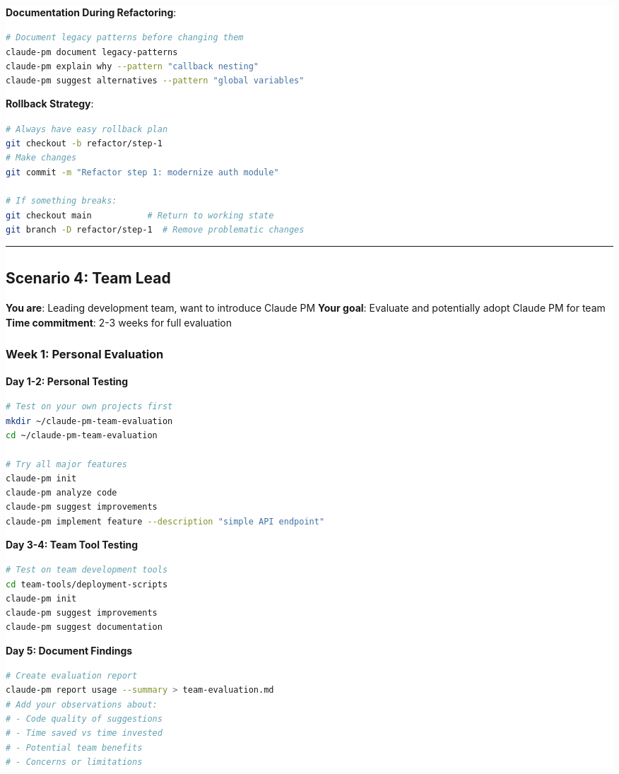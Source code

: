 **Documentation During Refactoring**:
```bash
# Document legacy patterns before changing them
claude-pm document legacy-patterns
claude-pm explain why --pattern "callback nesting"
claude-pm suggest alternatives --pattern "global variables"
```

**Rollback Strategy**:
```bash
# Always have easy rollback plan
git checkout -b refactor/step-1
# Make changes
git commit -m "Refactor step 1: modernize auth module"

# If something breaks:
git checkout main           # Return to working state
git branch -D refactor/step-1  # Remove problematic changes
```

---

## Scenario 4: Team Lead

**You are**: Leading development team, want to introduce Claude PM
**Your goal**: Evaluate and potentially adopt Claude PM for team
**Time commitment**: 2-3 weeks for full evaluation

### Week 1: Personal Evaluation

**Day 1-2: Personal Testing**
```bash
# Test on your own projects first
mkdir ~/claude-pm-team-evaluation
cd ~/claude-pm-team-evaluation

# Try all major features
claude-pm init
claude-pm analyze code
claude-pm suggest improvements
claude-pm implement feature --description "simple API endpoint"
```

**Day 3-4: Team Tool Testing**
```bash
# Test on team development tools
cd team-tools/deployment-scripts
claude-pm init
claude-pm suggest improvements
claude-pm suggest documentation
```

**Day 5: Document Findings**
```bash
# Create evaluation report
claude-pm report usage --summary > team-evaluation.md
# Add your observations about:
# - Code quality of suggestions
# - Time saved vs time invested
# - Potential team benefits
# - Concerns or limitations
```
